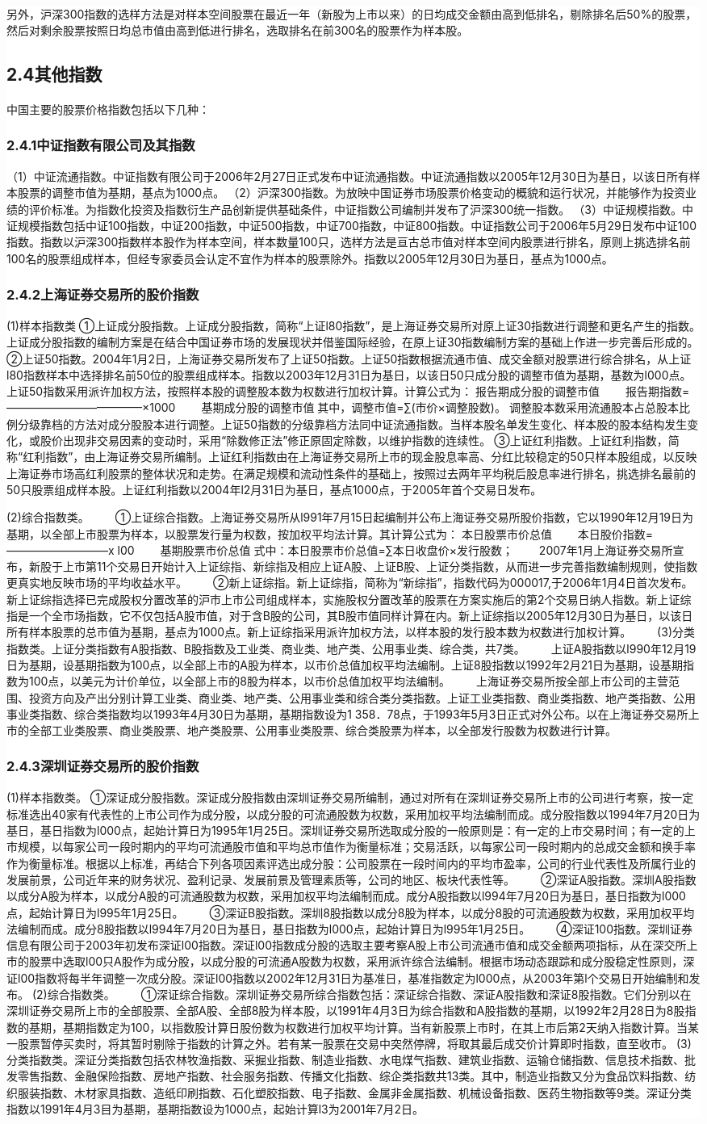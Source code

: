 另外，沪深300指数的选样方法是对样本空间股票在最近一年（新股为上市以来）的日均成交金额由高到低排名，剔除排名后50%的股票，然后对剩余股票按照日均总市值由高到低进行排名，选取排名在前300名的股票作为样本股。

## 2.4其他指数
中国主要的股票价格指数包括以下几种：
### 2.4.1中证指数有限公司及其指数 
（1）中证流通指数。中证指数有限公司于2006年2月27日正式发布中证流通指数。中证流通指数以2005年12月30日为基日，以该日所有样本股票的调整市值为基期，基点为1000点。
（2）沪深300指数。为放映中国证券市场股票价格变动的概貌和运行状况，并能够作为投资业绩的评价标准。为指数化投资及指数衍生产品创新提供基础条件，中证指数公司编制并发布了沪深300统一指数。
（3）中证规模指数。中证规模指数包括中证100指数，中证200指数，中证500指数，中证700指数，中证800指数。中证指数公司于2006年5月29日发布中证100指数。指数以沪深300指数样本股作为样本空间，样本数量100只，选样方法是亘古总市值对样本空间内股票进行排名，原则上挑选排名前100名的股票组成样本，但经专家委员会认定不宜作为样本的股票除外。指数以2005年12月30日为基日，基点为1000点。
### 2.4.2上海证券交易所的股价指数 
(1)样本指数类
①上证成分股指数。上证成分股指数，简称“上证l80指数”，是上海证券交易所对原上证30指数进行调整和更名产生的指数。上证成分股指数的编制方案是在结合中国证券市场的发展现状并借鉴国际经验，在原上证30指数编制方案的基础上作进一步完善后形成的。
②上证50指数。2004年1月2日，上海证券交易所发布了上证50指数。上证50指数根据流通市值、成交金额对股票进行综合排名，从上证l80指数样本中选择排名前50位的股票组成样本。指数以2003年12月31日为基日，以该日50只成分股的调整市值为基期，基数为l000点。上证50指数采用派许加权方法，按照样本股的调整股本数为权数进行加权计算。计算公式为：
报告期成分股的调整市值
　　报告期指数=————————————×1000
　　基期成分股的调整市值
其中，调整市值=∑(市价×调整股数)。
调整股本数采用流通股本占总股本比例分级靠档的方法对成分股股本进行调整。上证50指数的分级靠档方法同中证流通指数。当样本股名单发生变化、样本股的股本结构发生变化，或股价出现非交易因素的变动时，采用“除数修正法”修正原固定除数，以维护指数的连续性。
③上证红利指数。上证红利指数，简称“红利指数”，由上海证券交易所编制。上证红利指数由在上海证券交易所上市的现金股息率高、分红比较稳定的50只样本股组成，以反映上海证券市场高红利股票的整体状况和走势。在满足规模和流动性条件的基础上，按照过去两年平均税后股息率进行排名，挑选排名最前的50只股票组成样本股。上证红利指数以2004年l2月31日为基日，基点1000点，于2005年首个交易日发布。

(2)综合指数类。
　　①上证综合指数。上海证券交易所从l991年7月15日起编制并公布上海证券交易所股价指数，它以1990年12月19日为基期，以全部上市股票为样本，以股票发行量为权数，按加权平均法计算。其计算公式为：
本日股票市价总值
　　本日股价指数=—————————x l00
　　基期股票市价总值
式中：本日股票市价总值=∑本日收盘价×发行股数；
　　2007年1月上海证券交易所宣布，新股于上市第11个交易日开始计入上证综指、新综指及相应上证A股、上证B股、上证分类指数，从而进一步完善指数编制规则，使指数更真实地反映市场的平均收益水平。
　　②新上证综指。新上证综指，简称为“新综指”，指数代码为000017,于2006年1月4日首次发布。新上证综指选择已完成股权分置改革的沪市上市公司组成样本，实施股权分置改革的股票在方案实施后的第2个交易日纳人指数。新上证综指是一个全市场指数，它不仅包括A股市值，对于含B股的公司，其B股市值同样计算在内。新上证综指以2005年12月30日为基日，以该日所有样本股票的总市值为基期，基点为1000点。新上证综指采用派许加权方法，以样本股的发行股本数为权数进行加权计算。
　　(3)分类指数类。上证分类指数有A股指数、B股指数及工业类、商业类、地产类、公用事业类、综合类，共7类。
　　上证A股指数以l990年12月19日为基期，设基期指数为100点，以全部上市的A股为样本，以市价总值加权平均法编制。上证8股指数以1992年2月21日为基期，设基期指数为100点，以美元为计价单位，以全部上市的8股为样本，以市价总值加权平均法编制。
　　上海证券交易所按全部上市公司的主营范围、投资方向及产出分别计算工业类、商业类、地产类、公用事业类和综合类分类指数。上证工业类指数、商业类指数、地产类指数、公用事业类指数、综合类指数均以1993年4月30日为基期，基期指数设为1 358．78点，于1993年5月3日正式对外公布。以在上海证券交易所上市的全部工业类股票、商业类股票、地产类股票、公用事业类股票、综合类股票为样本，以全部发行股数为权数进行计算。

### 2.4.3深圳证券交易所的股价指数 
(1)样本指数类。
①深证成分股指数。深证成分股指数由深圳证券交易所编制，通过对所有在深圳证券交易所上市的公司进行考察，按一定标准选出40家有代表性的上市公司作为成分股，以成分股的可流通股数为权数，采用加权平均法编制而成。成分股指数以1994年7月20日为基日，基日指数为l000点，起始计算日为1995年1月25日。深圳证券交易所选取成分股的一般原则是：有一定的上市交易时间；有一定的上市规模，以每家公司一段时期内的平均可流通股市值和平均总市值作为衡量标准；交易活跃，以每家公司一段时期内的总成交金额和换手率作为衡量标准。根据以上标准，再结合下列各项因素评选出成分股：公司股票在一段时间内的平均市盈率，公司的行业代表性及所属行业的发展前景，公司近年来的财务状况、盈利记录、发展前景及管理素质等，公司的地区、板块代表性等。
　　②深证A股指数。深圳A股指数以成分A股为样本，以成分A股的可流通股数为权数，采用加权平均法编制而成。成分A股指数以l994年7月20日为基日，基日指数为l000点，起始计算日为l995年1月25日。
　　③深证B股指数。深圳8股指数以成分8股为样本，以成分8股的可流通股数为权数，采用加权平均法编制而成。成分8股指数以l994年7月20日为基日，基日指数为l000点，起始计算日为l995年1月25日。
　　④深证100指数。深圳证券信息有限公司于2003年初发布深证l00指数。深证l00指数成分股的选取主要考察A股上市公司流通市值和成交金额两项指标，从在深交所上市的股票中选取l00只A股作为成分股，以成分股的可流通A股数为权数，采用派许综合法编制。根据市场动态跟踪和成分股稳定性原则，深证l00指数将每半年调整一次成分股。深证l00指数以2002年12月31日为基准日，基准指数定为l000点，从2003年第l个交易日开始编制和发布。
(2)综合指数类。
　　①深证综合指数。深圳证券交易所综合指数包括：深证综合指数、深证A股指数和深证8股指数。它们分别以在深圳证券交易所上市的全部股票、全部A股、全部8股为样本股，以1991年4月3日为综合指数和A股指数的基期，以1992年2月28日为8股指数的基期，基期指数定为100，以指数股计算日股份数为权数进行加权平均计算。当有新股票上市时，在其上市后第2天纳入指数计算。当某一股票暂停买卖时，将其暂时剔除于指数的计算之外。若有某一股票在交易中突然停牌，将取其最后成交价计算即时指数，直至收市。
(3)分类指数类。深证分类指数包括农林牧渔指数、采掘业指数、制造业指数、水电煤气指数、建筑业指数、运输仓储指数、信息技术指数、批发零售指数、金融保险指数、房地产指数、社会服务指数、传播文化指数、综企类指数共13类。其中，制造业指数又分为食品饮料指数、纺织服装指数、木材家具指数、造纸印刷指数、石化塑胶指数、电子指数、金属非金属指数、机械设备指数、医药生物指数等9类。深证分类指数以1991年4月3目为基期，基期指数设为1000点，起始计算l3为2001年7月2日。
